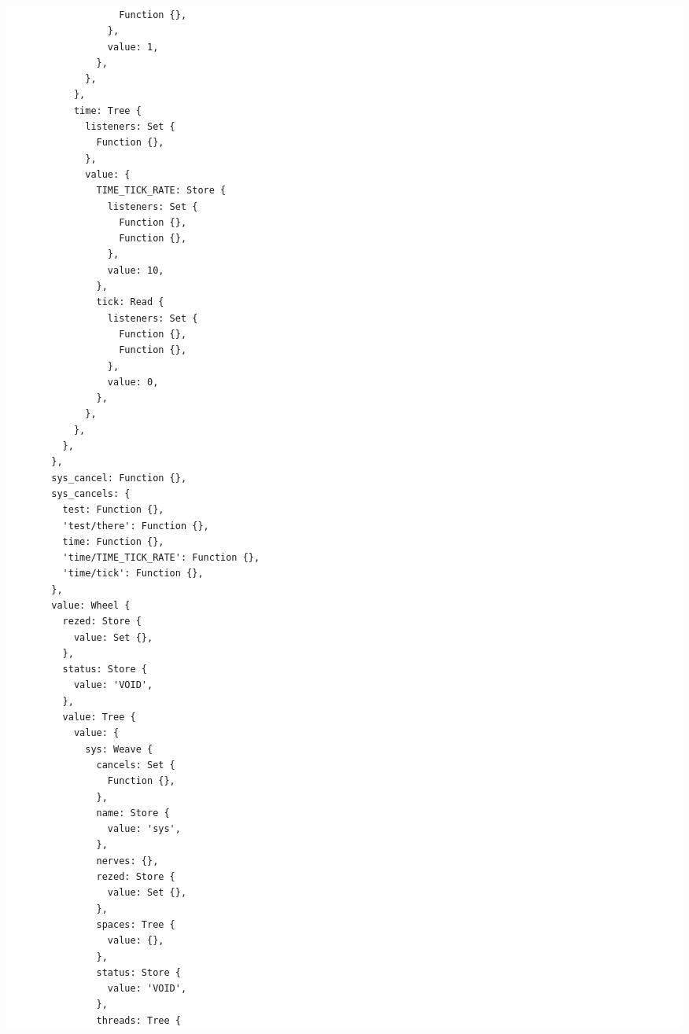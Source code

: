                         Function {},
                      },
                      value: 1,
                    },
                  },
                },
                time: Tree {
                  listeners: Set {
                    Function {},
                  },
                  value: {
                    TIME_TICK_RATE: Store {
                      listeners: Set {
                        Function {},
                        Function {},
                      },
                      value: 10,
                    },
                    tick: Read {
                      listeners: Set {
                        Function {},
                        Function {},
                      },
                      value: 0,
                    },
                  },
                },
              },
            },
            sys_cancel: Function {},
            sys_cancels: {
              test: Function {},
              'test/there': Function {},
              time: Function {},
              'time/TIME_TICK_RATE': Function {},
              'time/tick': Function {},
            },
            value: Wheel {
              rezed: Store {
                value: Set {},
              },
              status: Store {
                value: 'VOID',
              },
              value: Tree {
                value: {
                  sys: Weave {
                    cancels: Set {
                      Function {},
                    },
                    name: Store {
                      value: 'sys',
                    },
                    nerves: {},
                    rezed: Store {
                      value: Set {},
                    },
                    spaces: Tree {
                      value: {},
                    },
                    status: Store {
                      value: 'VOID',
                    },
                    threads: Tree {